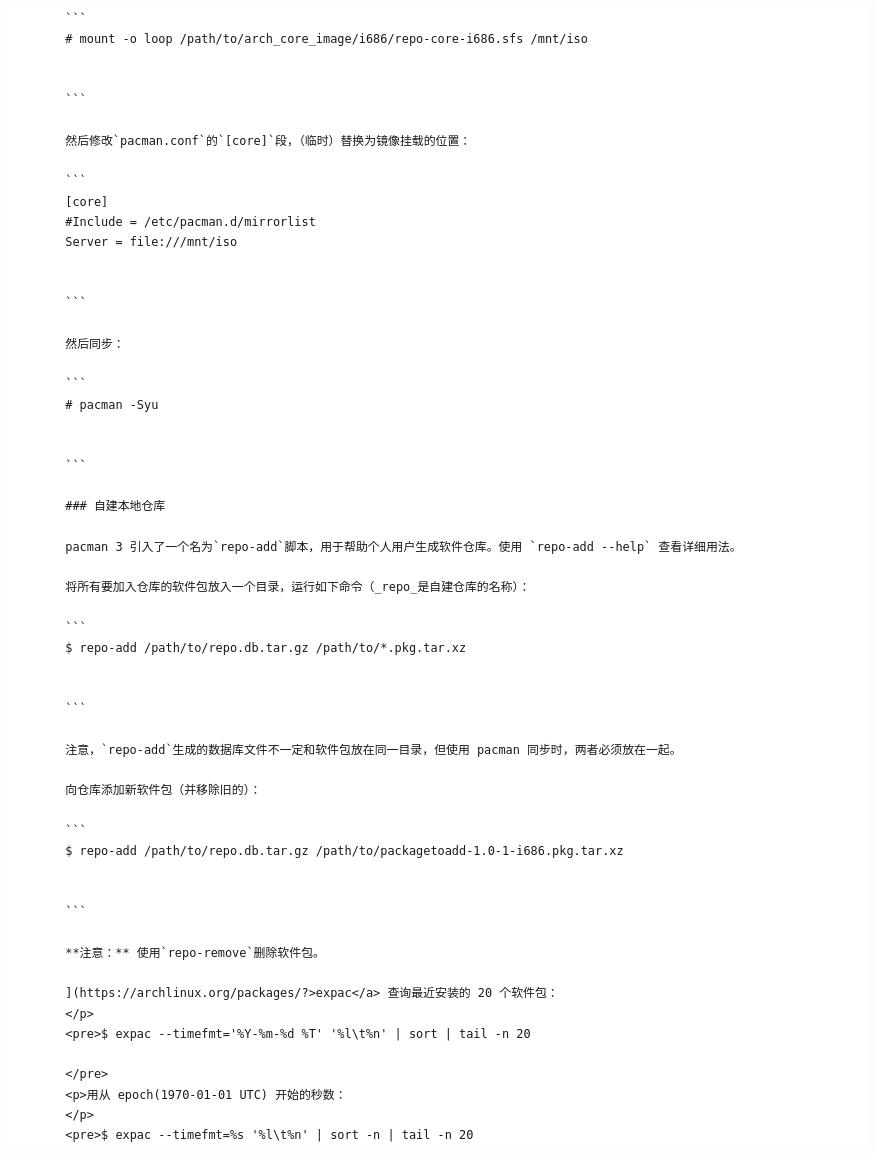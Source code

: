             ```
            # mount -o loop /path/to/arch_core_image/i686/repo-core-i686.sfs /mnt/iso
            
            
            ```
            
            然后修改`pacman.conf`的`[core]`段，（临时）替换为镜像挂载的位置：
            
            ```
            [core]
            #Include = /etc/pacman.d/mirrorlist
            Server = file:///mnt/iso
            
            
            ```
            
            然后同步：
            
            ```
            # pacman -Syu
            
            
            ```
            
            ### 自建本地仓库
            
            pacman 3 引入了一个名为`repo-add`脚本，用于帮助个人用户生成软件仓库。使用 `repo-add --help` 查看详细用法。
            
            将所有要加入仓库的软件包放入一个目录，运行如下命令（_repo_是自建仓库的名称）：
            
            ```
            $ repo-add /path/to/repo.db.tar.gz /path/to/*.pkg.tar.xz
            
            
            ```
            
            注意，`repo-add`生成的数据库文件不一定和软件包放在同一目录，但使用 pacman 同步时，两者必须放在一起。
            
            向仓库添加新软件包（并移除旧的）：
            
            ```
            $ repo-add /path/to/repo.db.tar.gz /path/to/packagetoadd-1.0-1-i686.pkg.tar.xz
            
            
            ```
            
            **注意：** 使用`repo-remove`删除软件包。
            
            ](https://archlinux.org/packages/?>expac</a> 查询最近安装的 20 个软件包：
            </p>
            <pre>$ expac --timefmt='%Y-%m-%d %T' '%l\t%n' | sort | tail -n 20
            
            </pre>
            <p>用从 epoch(1970-01-01 UTC) 开始的秒数：
            </p>
            <pre>$ expac --timefmt=%s '%l\t%n' | sort -n | tail -n 20
            